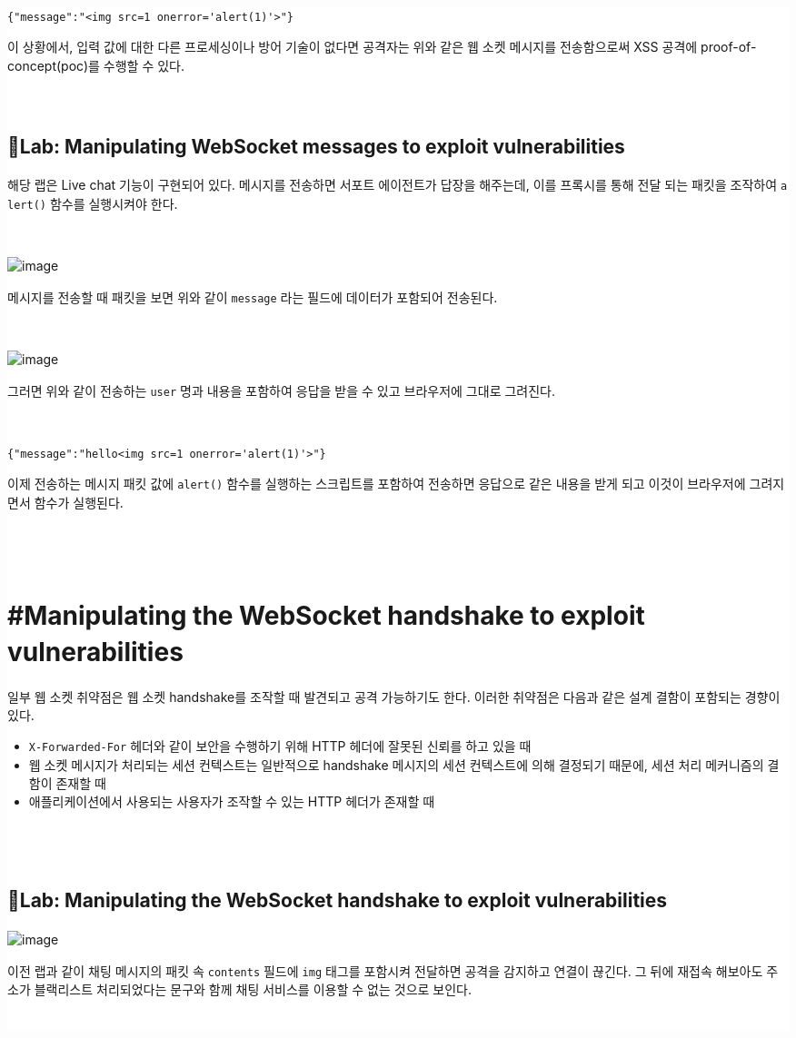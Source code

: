 `{"message":"<img src=1 onerror='alert(1)'>"}`

이 상황에서, 입력 값에 대한 다른 프로세싱이나 방어 기술이 없다면 공격자는 위와 같은 웹 소켓 메시지를 전송함으로써 XSS 공격에 proof-of-concept(poc)를 수행할 수 있다.

<br>

## 🚩Lab: Manipulating WebSocket messages to exploit vulnerabilities

해당 랩은 Live chat 기능이 구현되어 있다. 메시지를 전송하면 서포트 에이전트가 답장을 해주는데, 이를 프록시를 통해 전달 되는 패킷을 조작하여 `alert()` 함수를 실행시켜야 한다.

<br>

![image](https://github.com/user-attachments/assets/3c9d527b-68db-41e2-ae64-bd42f872c72b)

메시지를 전송할 때 패킷을 보면 위와 같이 `message` 라는 필드에 데이터가 포함되어 전송된다.

<br>

![image](https://github.com/user-attachments/assets/194b01e1-ded2-4c6a-9530-034cba9ac0f3)

그러면 위와 같이 전송하는 `user` 명과 내용을 포함하여 응답을 받을 수 있고 브라우저에 그대로 그려진다.

<br>

```
{"message":"hello<img src=1 onerror='alert(1)'>"}
```

이제 전송하는 메시지 패킷 값에 `alert()` 함수를 실행하는 스크립트를 포함하여 전송하면 응답으로 같은 내용을 받게 되고 이것이 브라우저에 그려지면서 함수가 실행된다.

<br><br>

# #Manipulating the WebSocket handshake to exploit vulnerabilities

일부 웹 소켓 취약점은 웹 소켓 handshake를 조작할 때 발견되고 공격 가능하기도 한다. 이러한 취약점은 다음과 같은 설계 결함이 포함되는 경향이 있다.

- `X-Forwarded-For` 헤더와 같이 보안을 수행하기 위해 HTTP 헤더에 잘못된 신뢰를 하고 있을 때
- 웹 소켓 메시지가 처리되는 세션 컨텍스트는 일반적으로 handshake 메시지의 세션 컨텍스트에 의해 결정되기 때문에, 세션 처리 메커니즘의 결함이 존재할 때
- 애플리케이션에서 사용되는 사용자가 조작할 수 있는 HTTP 헤더가 존재할 때

<br><br>

## 🚩Lab: Manipulating the WebSocket handshake to exploit vulnerabilities

![image](https://github.com/user-attachments/assets/429b79e0-2567-4034-94c2-3f63e1fa81af)

이전 랩과 같이 채팅 메시지의 패킷 속 `contents` 필드에 `img` 태그를 포함시켜 전달하면 공격을 감지하고 연결이 끊긴다. 그 뒤에 재접속 해보아도 주소가 블랙리스트 처리되었다는 문구와 함께 채팅 서비스를 이용할 수 없는 것으로 보인다.

<br>
